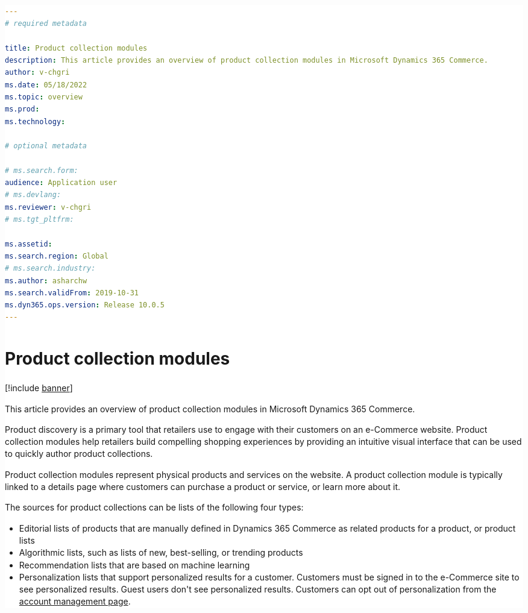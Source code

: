 ```yaml
---
# required metadata

title: Product collection modules
description: This article provides an overview of product collection modules in Microsoft Dynamics 365 Commerce.
author: v-chgri
ms.date: 05/18/2022
ms.topic: overview
ms.prod: 
ms.technology: 

# optional metadata

# ms.search.form: 
audience: Application user
# ms.devlang: 
ms.reviewer: v-chgri
# ms.tgt_pltfrm: 

ms.assetid: 
ms.search.region: Global
# ms.search.industry: 
ms.author: asharchw
ms.search.validFrom: 2019-10-31
ms.dyn365.ops.version: Release 10.0.5
---
```


# Product collection modules

[!include [banner](includes/banner.md)]

This article provides an overview of product collection modules in Microsoft Dynamics 365 Commerce.

Product discovery is a primary tool that retailers use to engage with their customers on an e-Commerce website. Product collection modules help retailers build compelling shopping experiences by providing an intuitive visual interface that can be used to quickly author product collections.

Product collection modules represent physical products and services on the website. A product collection module is typically linked to a details page where customers can purchase a product or service, or learn more about it. 

The sources for product collections can be lists of the following four types:

- Editorial lists of products that are manually defined in Dynamics 365 Commerce as related products for a product, or product lists
- Algorithmic lists, such as lists of new, best-selling, or trending products
- Recommendation lists that are based on machine learning
- Personalization lists that support personalized results for a customer. Customers must be signed in to the e-Commerce site to see personalized results. Guest users don't see personalized results. Customers can opt out of personalization from the [account management page](account-management.md).
